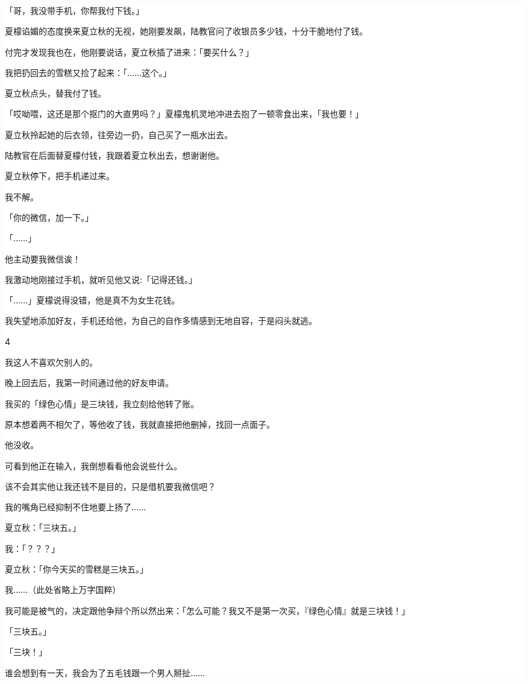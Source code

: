 「哥，我没带手机，你帮我付下钱。」

夏檬谄媚的态度换来夏立秋的无视，她刚要发飙，陆教官问了收银员多少钱，十分干脆地付了钱。

付完才发现我也在，他刚要说话，夏立秋插了进来：「要买什么？」

我把扔回去的雪糕又捡了起来：「……这个。」

夏立秋点头，替我付了钱。

「哎呦喂，这还是那个抠门的大直男吗？」夏檬鬼机灵地冲进去抱了一顿零食出来，「我也要！」

夏立秋拎起她的后衣领，往旁边一扔，自己买了一瓶水出去。

陆教官在后面替夏檬付钱，我跟着夏立秋出去，想谢谢他。

夏立秋停下，把手机递过来。

我不解。

「你的微信，加一下。」

「……」

他主动要我微信诶！

我激动地刚接过手机，就听见他又说:「记得还钱。」

「……」夏檬说得没错，他是真不为女生花钱。

我失望地添加好友，手机还给他，为自己的自作多情感到无地自容，于是闷头就逃。

4

我这人不喜欢欠别人的。

晚上回去后，我第一时间通过他的好友申请。

我买的「绿色心情」是三块钱，我立刻给他转了账。

原本想着两不相欠了，等他收了钱，我就直接把他删掉，找回一点面子。

他没收。

可看到他正在输入，我倒想看看他会说些什么。

该不会其实他让我还钱不是目的，只是借机要我微信吧？

我的嘴角已经抑制不住地要上扬了……

夏立秋：「三块五。」

我：「？？？」

夏立秋：「你今天买的雪糕是三块五。」

我……（此处省略上万字国粹）

我可能是被气的，决定跟他争辩个所以然出来：「怎么可能？我又不是第一次买，『绿色心情』就是三块钱！」

「三块五。」

「三块！」

谁会想到有一天，我会为了五毛钱跟一个男人掰扯……
